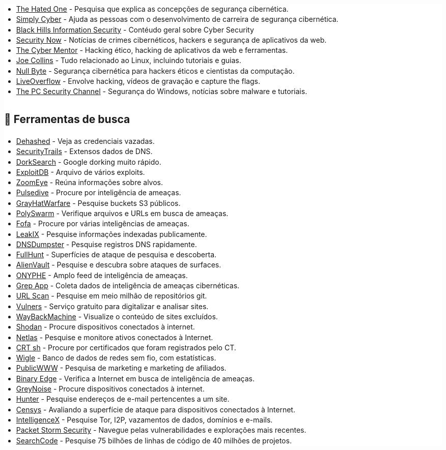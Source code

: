 - [The Hated One](https://www.youtube.com/c/TheHatedOne) - Pesquisa que explica as concepções de segurança cibernética.
- [Simply Cyber](https://www.youtube.com/c/GeraldAuger) - Ajuda as pessoas com o desenvolvimento de carreira de segurança cibernética.
- [Black Hills Information Security](https://www.youtube.com/c/BlackHillsInformationSecurity) - Contéudo geral sobre Cyber Security
- [Security Now](https://www.youtube.com/c/securitynow) - Notícias de crimes cibernéticos, hackers e segurança de aplicativos da web.
- [The Cyber Mentor](https://www.youtube.com/c/TheCyberMentor) - Hacking ético, hacking de aplicativos da web e ferramentas.
- [Joe Collins](https://www.youtube.com/user/BadEditPro) - Tudo relacionado ao Linux, incluindo tutoriais e guias.
- [Null Byte](https://www.youtube.com/c/NullByteWHT) - Segurança cibernética para hackers éticos e cientistas da computação.
- [LiveOverflow](https://www.youtube.com/c/LiveOverflow) - Envolve hacking, vídeos de gravação e capture the flags.
- [The PC Security Channel](https://www.youtube.com/c/thepcsecuritychannel) - Segurança do Windows, notícias sobre malware e tutoriais.

## 🔎 Ferramentas de busca

- [Dehashed](https://www.dehashed.com/) - Veja as credenciais vazadas.
- [SecurityTrails](https://securitytrails.com/) - Extensos dados de DNS.
- [DorkSearch](https://dorksearch.com/) - Google dorking muito rápido.
- [ExploitDB](https://www.exploit-db.com/) - Arquivo de vários exploits.
- [ZoomEye](https://www.zoomeye.org/) - Reúna informações sobre alvos.
- [Pulsedive](https://pulsedive.com/) - Procure por inteligência de ameaças.
- [GrayHatWarfare](https://grayhatwarfare.com/) - Pesquise buckets S3 públicos.
- [PolySwarm](https://polyswarm.io/) - Verifique arquivos e URLs em busca de ameaças.
- [Fofa](http://fofa.so/) - Procure por várias inteligências de ameaças.
- [LeakIX](https://leakix.net/) - Pesquise informações indexadas publicamente.
- [DNSDumpster](https://dnsdumpster.com/) - Pesquise registros DNS rapidamente.
- [FullHunt](https://fullhunt.io/) - Superfícies de ataque de pesquisa e descoberta.
- [AlienVault](https://otx.alienvault.com/) - Pesquise e descubra sobre ataques de surfaces.
- [ONYPHE](https://www.onyphe.io/) - Amplo feed de inteligência de ameaças.
- [Grep App](https://grep.app/) - Coleta dados de inteligência de ameaças cibernéticas.
- [URL Scan](https://urlscan.io/) - Pesquise em meio milhão de repositórios git.
- [Vulners](https://vulners.com/) - Serviço gratuito para digitalizar e analisar sites.
- [WayBackMachine](https://archive.org/web/) - Visualize o conteúdo de sites excluídos.
- [Shodan](https://www.shodan.io/) - Procure dispositivos conectados à internet.
- [Netlas](https://netlas.io/) - Pesquise e monitore ativos conectados à Internet.
- [CRT sh](https://crt.sh/) - Procure por certificados que foram registrados pelo CT.
- [Wigle](https://www.wigle.net/) - Banco de dados de redes sem fio, com estatísticas.
- [PublicWWW](https://publicwww.com/) - Pesquisa de marketing e marketing de afiliados.
- [Binary Edge](https://www.binaryedge.io/) - Verifica a Internet em busca de inteligência de ameaças.
- [GreyNoise](https://www.greynoise.io/) - Procure dispositivos conectados à internet.
- [Hunter](https://hunter.io/) - Pesquise endereços de e-mail pertencentes a um site.
- [Censys](https://censys.io/) - Avaliando a superfície de ataque para dispositivos conectados à Internet.
- [IntelligenceX](https://intelx.io/) - Pesquise Tor, I2P, vazamentos de dados, domínios e e-mails.
- [Packet Storm Security](https://packetstormsecurity.com/) - Navegue pelas vulnerabilidades e explorações mais recentes.
- [SearchCode](https://searchcode.com/) - Pesquise 75 bilhões de linhas de código de 40 milhões de projetos.
